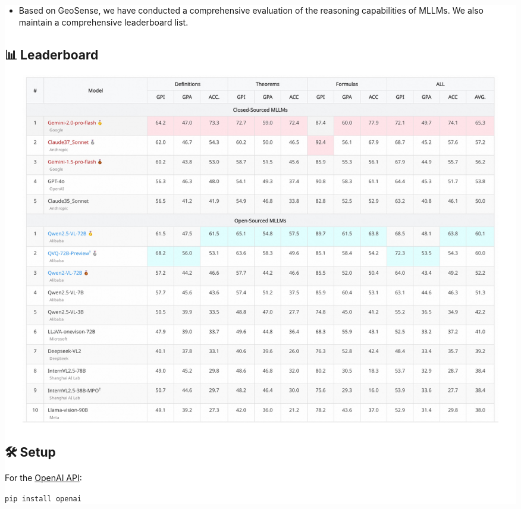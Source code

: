 - Based on GeoSense, we have conducted a comprehensive evaluation of the reasoning capabilities of MLLMs. We also maintain a comprehensive leaderboard list. 



## 📊 Leaderboard

<p align="center">
  <img src="image/lead.jpg" width="800px"/>
</p>




## 🛠️ Setup

For the [OpenAI API](https://pypi.org/project/openai/):

```bash
pip install openai
```
